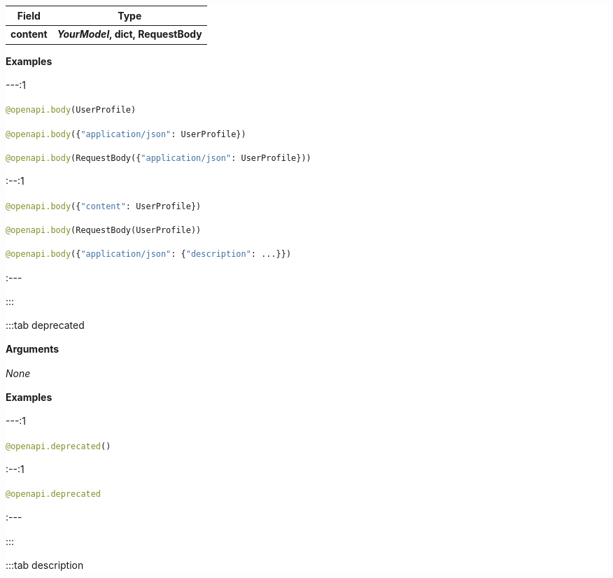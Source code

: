 | Field       | Type                               |
| ----------- | ---------------------------------- |
| **content** | ***YourModel*, dict, RequestBody** |

**Examples**

---:1

```python
@openapi.body(UserProfile)
```

```python
@openapi.body({"application/json": UserProfile})
```

```python
@openapi.body(RequestBody({"application/json": UserProfile}))
```

:--:1

```python
@openapi.body({"content": UserProfile})
```

```python
@openapi.body(RequestBody(UserProfile))
```

```python
@openapi.body({"application/json": {"description": ...}})
```

:---

:::

:::tab deprecated

**Arguments**

*None*

**Examples**

---:1

```python
@openapi.deprecated()
```

:--:1

```python
@openapi.deprecated
```

:---

:::

:::tab description
